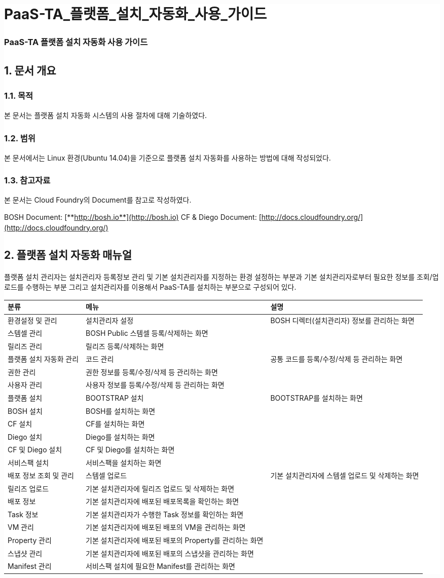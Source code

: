 # PaaS-TA\_플랫폼\_설치\_자동화\_사용\_가이드

### PaaS-TA 플랫폼 설치 자동화 사용 가이드

## 1.  문서 개요

### 1.1.  목적

본 문서는 플랫폼 설치 자동화 시스템의 사용 절차에 대해 기술하였다.

### 1.2.  범위

본 문서에서는 Linux 환경\(Ubuntu 14.04\)을 기준으로 플랫폼 설치 자동화를 사용하는 방법에 대해 작성되었다.

### 1.3.  참고자료

본 문서는 Cloud Foundry의 Document를 참고로 작성하였다.

BOSH Document: [**http://bosh.io**](http://bosh.io) CF & Diego Document: [http://docs.cloudfoundry.org/](http://docs.cloudfoundry.org/)

## 2.  플랫폼 설치 자동화 매뉴얼

플랫폼 설치 관리자는 설치관리자 등록정보 관리 및 기본 설치관리자를 지정하는 환경 설정하는 부분과 기본 설치관리자로부터 필요한 정보를 조회/업로드를 수행하는 부분 그리고 설치관리자를 이용해서 PaaS-TA를 설치하는 부분으로 구성되어 있다.

| 분류 | 메뉴 | 설명 |
| :--- | :--- | :--- |
| 환경설정 및 관리 | 설치관리자 설정 | BOSH 디렉터\(설치관리자\) 정보를 관리하는 화면 |
| 스템셀 관리 | BOSH Public 스템셀 등록/삭제하는 화면 |  |
| 릴리즈 관리 | 릴리즈 등록/삭제하는 화면 |  |
| 플랫폼 설치 자동화 관리 | 코드 관리 | 공통 코드를 등록/수정/삭제 등 관리하는 화면 |
| 권한 관리 | 권한 정보를 등록/수정/삭제 등 관리하는 화면 |  |
| 사용자 관리 | 사용자 정보를 등록/수정/삭제 등 관리하는 화면 |  |
| 플랫폼 설치 | BOOTSTRAP 설치 | BOOTSTRAP를 설치하는 화면 |
| BOSH 설치 | BOSH를 설치하는 화면 |  |
| CF 설치 | CF를 설치하는 화면 |  |
| Diego 설치 | Diego를 설치하는 화면 |  |
| CF 및 Diego 설치 | CF 및 Diego를 설치하는 화면 |  |
| 서비스팩 설치 | 서비스팩을 설치하는 화면 |  |
| 배포 정보 조회 및 관리 | 스템셀 업로드 | 기본 설치관리자에 스템셀 업로드 및 삭제하는 화면 |
| 릴리즈 업로드 | 기본 설치관리자에 릴리즈 업로드 및 삭제하는 화면 |  |
| 배포 정보 | 기본 설치관리자에 배포된 배포목록을 확인하는 화면 |  |
| Task 정보 | 기본 설치관리자가 수행한 Task 정보를 확인하는 화면 |  |
| VM 관리 | 기본 설치관리자에 배포된 배포의 VM을 관리하는 화면 |  |
| Property 관리 | 기본 설치관리자에 배포된 배포의 Property를 관리하는 화면 |  |
| 스냅샷 관리 | 기본 설치관리자에 배포된 배포의 스냅샷을 관리하는 화면 |  |
| Manifest 관리 | 서비스팩 설치에 필요한 Manifest를 관리하는 화면 |  |
